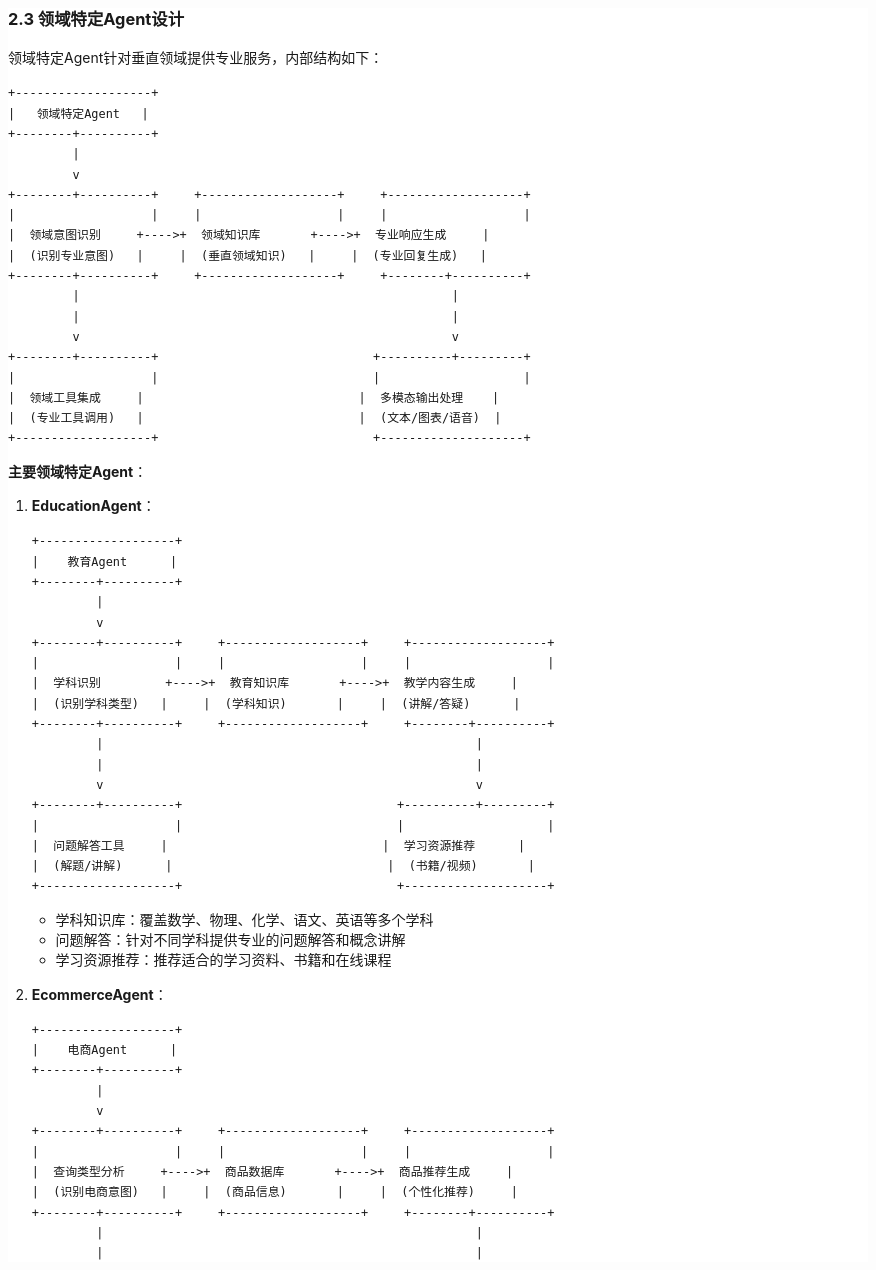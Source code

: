 ### 2.3 领域特定Agent设计

领域特定Agent针对垂直领域提供专业服务，内部结构如下：

```
+-------------------+
|   领域特定Agent   |
+--------+----------+
         |
         v
+--------+----------+     +-------------------+     +-------------------+
|                   |     |                   |     |                   |
|  领域意图识别     +---->+  领域知识库       +---->+  专业响应生成     |
|  (识别专业意图)   |     |  (垂直领域知识)   |     |  (专业回复生成)   |
+--------+----------+     +-------------------+     +--------+----------+
         |                                                    |
         |                                                    |
         v                                                    v
+--------+----------+                              +----------+---------+
|                   |                              |                    |
|  领域工具集成     |                              |  多模态输出处理    |
|  (专业工具调用)   |                              |  (文本/图表/语音)  |
+-------------------+                              +--------------------+
```

**主要领域特定Agent**：

1. **EducationAgent**：
   ```
   +-------------------+
   |    教育Agent      |
   +--------+----------+
            |
            v
   +--------+----------+     +-------------------+     +-------------------+
   |                   |     |                   |     |                   |
   |  学科识别         +---->+  教育知识库       +---->+  教学内容生成     |
   |  (识别学科类型)   |     |  (学科知识)       |     |  (讲解/答疑)      |
   +--------+----------+     +-------------------+     +--------+----------+
            |                                                    |
            |                                                    |
            v                                                    v
   +--------+----------+                              +----------+---------+
   |                   |                              |                    |
   |  问题解答工具     |                              |  学习资源推荐      |
   |  (解题/讲解)      |                              |  (书籍/视频)       |
   +-------------------+                              +--------------------+
   ```
   
   - 学科知识库：覆盖数学、物理、化学、语文、英语等多个学科
   - 问题解答：针对不同学科提供专业的问题解答和概念讲解
   - 学习资源推荐：推荐适合的学习资料、书籍和在线课程

2. **EcommerceAgent**：
   ```
   +-------------------+
   |    电商Agent      |
   +--------+----------+
            |
            v
   +--------+----------+     +-------------------+     +-------------------+
   |                   |     |                   |     |                   |
   |  查询类型分析     +---->+  商品数据库       +---->+  商品推荐生成     |
   |  (识别电商意图)   |     |  (商品信息)       |     |  (个性化推荐)     |
   +--------+----------+     +-------------------+     +--------+----------+
            |                                                    |
            |                                                    |
   ```